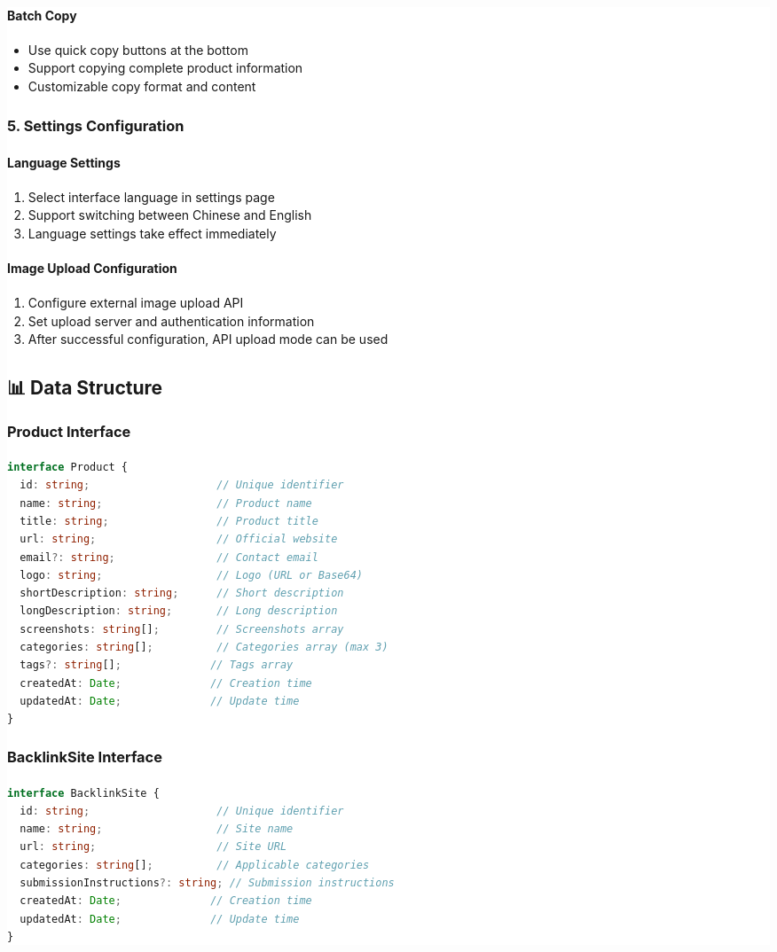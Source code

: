 #### Batch Copy
- Use quick copy buttons at the bottom
- Support copying complete product information
- Customizable copy format and content

### 5. Settings Configuration

#### Language Settings
1. Select interface language in settings page
2. Support switching between Chinese and English
3. Language settings take effect immediately

#### Image Upload Configuration
1. Configure external image upload API
2. Set upload server and authentication information
3. After successful configuration, API upload mode can be used

## 📊 Data Structure

### Product Interface
```typescript
interface Product {
  id: string;                    // Unique identifier
  name: string;                  // Product name
  title: string;                 // Product title  
  url: string;                   // Official website
  email?: string;                // Contact email
  logo: string;                  // Logo (URL or Base64)
  shortDescription: string;      // Short description
  longDescription: string;       // Long description
  screenshots: string[];         // Screenshots array
  categories: string[];          // Categories array (max 3)
  tags?: string[];              // Tags array
  createdAt: Date;              // Creation time
  updatedAt: Date;              // Update time
}
```

### BacklinkSite Interface
```typescript
interface BacklinkSite {
  id: string;                    // Unique identifier
  name: string;                  // Site name
  url: string;                   // Site URL
  categories: string[];          // Applicable categories
  submissionInstructions?: string; // Submission instructions
  createdAt: Date;              // Creation time
  updatedAt: Date;              // Update time
}
```
